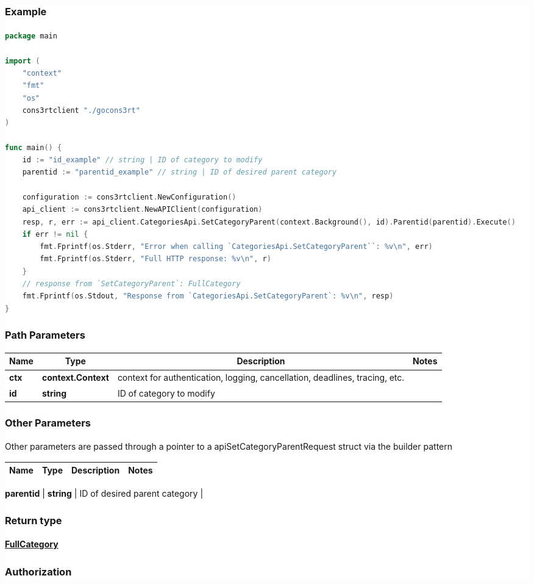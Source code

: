 
### Example

```go
package main

import (
    "context"
    "fmt"
    "os"
    cons3rtclient "./gocons3rt"
)

func main() {
    id := "id_example" // string | ID of category to modify
    parentid := "parentid_example" // string | ID of desired parent category

    configuration := cons3rtclient.NewConfiguration()
    api_client := cons3rtclient.NewAPIClient(configuration)
    resp, r, err := api_client.CategoriesApi.SetCategoryParent(context.Background(), id).Parentid(parentid).Execute()
    if err != nil {
        fmt.Fprintf(os.Stderr, "Error when calling `CategoriesApi.SetCategoryParent``: %v\n", err)
        fmt.Fprintf(os.Stderr, "Full HTTP response: %v\n", r)
    }
    // response from `SetCategoryParent`: FullCategory
    fmt.Fprintf(os.Stdout, "Response from `CategoriesApi.SetCategoryParent`: %v\n", resp)
}
```

### Path Parameters


Name | Type | Description  | Notes
------------- | ------------- | ------------- | -------------
**ctx** | **context.Context** | context for authentication, logging, cancellation, deadlines, tracing, etc.
**id** | **string** | ID of category to modify | 

### Other Parameters

Other parameters are passed through a pointer to a apiSetCategoryParentRequest struct via the builder pattern


Name | Type | Description  | Notes
------------- | ------------- | ------------- | -------------

 **parentid** | **string** | ID of desired parent category | 

### Return type

[**FullCategory**](FullCategory.md)

### Authorization
